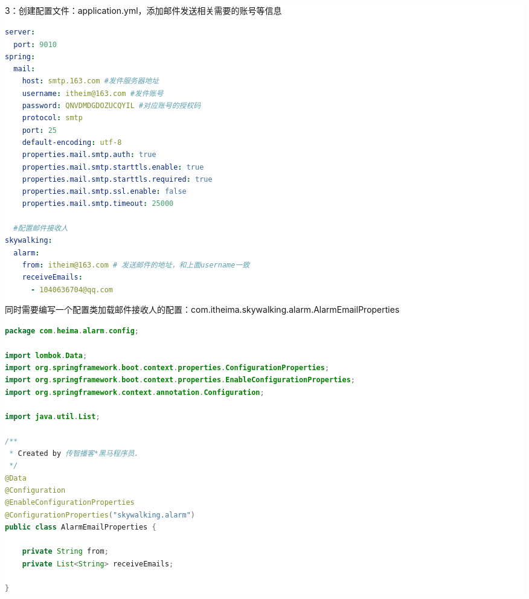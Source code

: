 3：创建配置文件：application.yml，添加邮件发送相关需要的账号等信息

```yaml
server:
  port: 9010
spring:
  mail:
    host: smtp.163.com #发件服务器地址
    username: itheim@163.com #发件账号
    password: QNVDMDGDOZUCQYIL #对应账号的授权码
    protocol: smtp
    port: 25
    default-encoding: utf-8
    properties.mail.smtp.auth: true
    properties.mail.smtp.starttls.enable: true
    properties.mail.smtp.starttls.required: true
    properties.mail.smtp.ssl.enable: false
    properties.mail.smtp.timeout: 25000

  #配置邮件接收人
skywalking:
  alarm:
    from: itheim@163.com # 发送邮件的地址，和上面username一致
    receiveEmails:
      - 1040636704@qq.com

```

同时需要编写一个配置类加载邮件接收人的配置：com.itheima.skywalking.alarm.AlarmEmailProperties

```java
package com.heima.alarm.config;

import lombok.Data;
import org.springframework.boot.context.properties.ConfigurationProperties;
import org.springframework.boot.context.properties.EnableConfigurationProperties;
import org.springframework.context.annotation.Configuration;

import java.util.List;

/**
 * Created by 传智播客*黑马程序员.
 */
@Data
@Configuration
@EnableConfigurationProperties
@ConfigurationProperties("skywalking.alarm")
public class AlarmEmailProperties {

    private String from;
    private List<String> receiveEmails;

}
```

